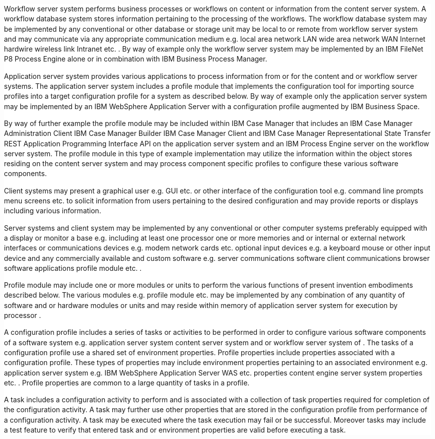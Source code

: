 Workflow server system performs business processes or workflows on content or information from the content server system. A workflow database system stores information pertaining to the processing of the workflows. The workflow database system may be implemented by any conventional or other database or storage unit may be local to or remote from workflow server system and may communicate via any appropriate communication medium e.g. local area network LAN wide area network WAN Internet hardwire wireless link Intranet etc. . By way of example only the workflow server system may be implemented by an IBM FileNet P8 Process Engine alone or in combination with IBM Business Process Manager.

Application server system provides various applications to process information from or for the content and or workflow server systems. The application server system includes a profile module that implements the configuration tool for importing source profiles into a target configuration profile for a system as described below. By way of example only the application server system may be implemented by an IBM WebSphere Application Server with a configuration profile augmented by IBM Business Space.

By way of further example the profile module may be included within IBM Case Manager that includes an IBM Case Manager Administration Client IBM Case Manager Builder IBM Case Manager Client and IBM Case Manager Representational State Transfer REST Application Programming Interface API on the application server system and an IBM Process Engine server on the workflow server system. The profile module in this type of example implementation may utilize the information within the object stores residing on the content server system and may process component specific profiles to configure these various software components.

Client systems may present a graphical user e.g. GUI etc. or other interface of the configuration tool e.g. command line prompts menu screens etc. to solicit information from users pertaining to the desired configuration and may provide reports or displays including various information.

Server systems and client system may be implemented by any conventional or other computer systems preferably equipped with a display or monitor a base e.g. including at least one processor one or more memories and or internal or external network interfaces or communications devices e.g. modem network cards etc. optional input devices e.g. a keyboard mouse or other input device and any commercially available and custom software e.g. server communications software client communications browser software applications profile module etc. .

Profile module may include one or more modules or units to perform the various functions of present invention embodiments described below. The various modules e.g. profile module etc. may be implemented by any combination of any quantity of software and or hardware modules or units and may reside within memory of application server system for execution by processor .

A configuration profile includes a series of tasks or activities to be performed in order to configure various software components of a software system e.g. application server system content server system and or workflow server system of . The tasks of a configuration profile use a shared set of environment properties. Profile properties include properties associated with a configuration profile. These types of properties may include environment properties pertaining to an associated environment e.g. application server system e.g. IBM WebSphere Application Server WAS etc. properties content engine server system properties etc. . Profile properties are common to a large quantity of tasks in a profile.

A task includes a configuration activity to perform and is associated with a collection of task properties required for completion of the configuration activity. A task may further use other properties that are stored in the configuration profile from performance of a configuration activity. A task may be executed where the task execution may fail or be successful. Moreover tasks may include a test feature to verify that entered task and or environment properties are valid before executing a task.
